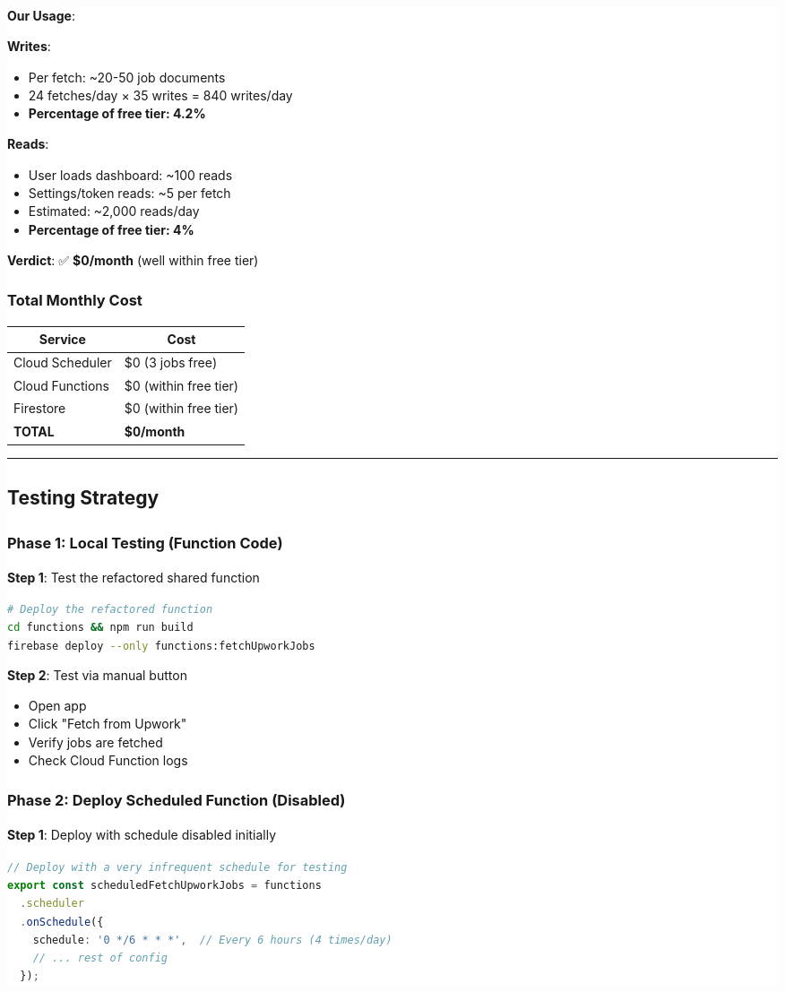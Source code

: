 **Our Usage**:

**Writes**:
- Per fetch: ~20-50 job documents
- 24 fetches/day × 35 writes = 840 writes/day
- **Percentage of free tier: 4.2%**

**Reads**:
- User loads dashboard: ~100 reads
- Settings/token reads: ~5 per fetch
- Estimated: ~2,000 reads/day
- **Percentage of free tier: 4%**

**Verdict**: ✅ **$0/month** (well within free tier)

### Total Monthly Cost

| Service | Cost |
|---------|------|
| Cloud Scheduler | $0 (3 jobs free) |
| Cloud Functions | $0 (within free tier) |
| Firestore | $0 (within free tier) |
| **TOTAL** | **$0/month** |

---

## Testing Strategy

### Phase 1: Local Testing (Function Code)

**Step 1**: Test the refactored shared function
```bash
# Deploy the refactored function
cd functions && npm run build
firebase deploy --only functions:fetchUpworkJobs
```

**Step 2**: Test via manual button
- Open app
- Click "Fetch from Upwork"
- Verify jobs are fetched
- Check Cloud Function logs

### Phase 2: Deploy Scheduled Function (Disabled)

**Step 1**: Deploy with schedule disabled initially
```typescript
// Deploy with a very infrequent schedule for testing
export const scheduledFetchUpworkJobs = functions
  .scheduler
  .onSchedule({
    schedule: '0 */6 * * *',  // Every 6 hours (4 times/day)
    // ... rest of config
  });
```
